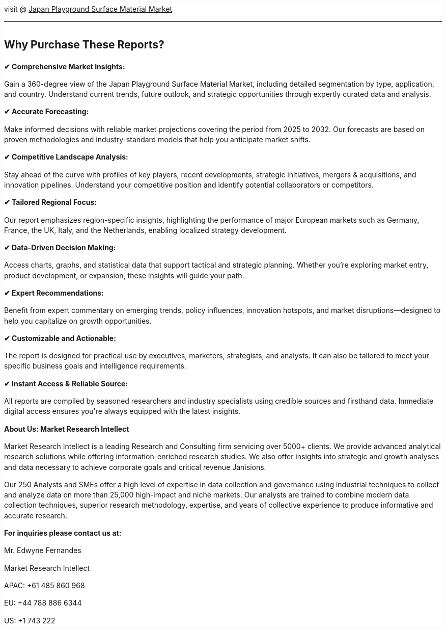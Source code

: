 visit&nbsp;@</strong>&nbsp;</span><span class="font-[700]"><a href="https://www.marketresearchintellect.com/product/global-playground-surface-material-market-size-and-forecast/?utm_source=Linkedin&utm_medium=846" target="_blank" data-tracking-control-name="article-ssr-frontend-pulse_little-text-block" data-tracking-will-navigate="" data-test-link="">Japan Playground Surface Material Market</a></span></p></blockquote><hr /><h2>Why Purchase These Reports?</h2><p><strong>✔ Comprehensive Market Insights:</strong></p><p>Gain a 360-degree view of the Japan Playground Surface Material Market, including detailed segmentation by type, application, and country. Understand current trends, future outlook, and strategic opportunities through expertly curated data and analysis.</p><p><strong>✔ Accurate Forecasting:</strong></p><p>Make informed decisions with reliable market projections covering the period from 2025 to 2032. Our forecasts are based on proven methodologies and industry-standard models that help you anticipate market shifts.</p><p><strong>✔ Competitive Landscape Analysis:</strong></p><p>Stay ahead of the curve with profiles of key players, recent developments, strategic initiatives, mergers &amp; acquisitions, and innovation pipelines. Understand your competitive position and identify potential collaborators or competitors.</p><p><strong>✔ Tailored Regional Focus:</strong></p><p>Our report emphasizes region-specific insights, highlighting the performance of major European markets such as Germany, France, the UK, Italy, and the Netherlands, enabling localized strategy development.</p><p><strong>✔ Data-Driven Decision Making:</strong></p><p>Access charts, graphs, and statistical data that support tactical and strategic planning. Whether you&rsquo;re exploring market entry, product development, or expansion, these insights will guide your path.</p><p><strong>✔ Expert Recommendations:</strong></p><p>Benefit from expert commentary on emerging trends, policy influences, innovation hotspots, and market disruptions&mdash;designed to help you capitalize on growth opportunities.</p><p><strong>✔ Customizable and Actionable:</strong></p><p>The report is designed for practical use by executives, marketers, strategists, and analysts. It can also be tailored to meet your specific business goals and intelligence requirements.</p><p><strong>✔ Instant Access &amp; Reliable Source:</strong></p><p>All reports are compiled by seasoned researchers and industry specialists using credible sources and firsthand data. Immediate digital access ensures you're always equipped with the latest insights.</p><p><strong><span class="font-[700]">About Us: Market Research Intellect</span></strong></p><p><span class="">Market Research Intellect is a leading Research and Consulting firm servicing over 5000+ clients. We provide advanced analytical research solutions while offering information-enriched research studies.&nbsp;</span>We also offer insights into strategic and growth analyses and data necessary to achieve corporate goals and critical revenue Janisions.</p><p><span class="">Our 250 Analysts and SMEs offer a high level of expertise in data collection and governance using industrial techniques to collect and analyze data on more than 25,000 high-impact and niche markets. Our analysts are trained to combine modern data collection techniques, superior research methodology, expertise, and years of collective experience to produce informative and accurate research.</span></p><p><strong>For inquiries please contact us at:</strong></p><p>Mr. Edwyne Fernandes</p><p>Market Research Intellect</p><p>APAC: +61 485 860 968</p><p>EU: +44 788 886 6344</p><p>US: +1 743 222